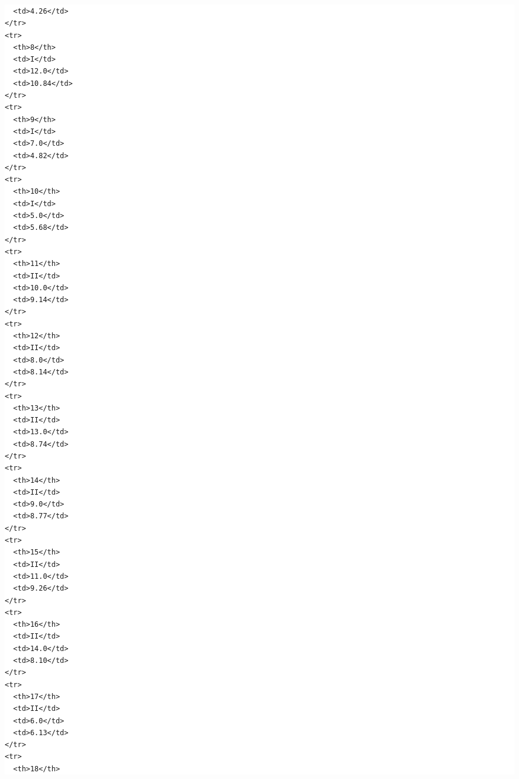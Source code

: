       <td>4.26</td>
    </tr>
    <tr>
      <th>8</th>
      <td>I</td>
      <td>12.0</td>
      <td>10.84</td>
    </tr>
    <tr>
      <th>9</th>
      <td>I</td>
      <td>7.0</td>
      <td>4.82</td>
    </tr>
    <tr>
      <th>10</th>
      <td>I</td>
      <td>5.0</td>
      <td>5.68</td>
    </tr>
    <tr>
      <th>11</th>
      <td>II</td>
      <td>10.0</td>
      <td>9.14</td>
    </tr>
    <tr>
      <th>12</th>
      <td>II</td>
      <td>8.0</td>
      <td>8.14</td>
    </tr>
    <tr>
      <th>13</th>
      <td>II</td>
      <td>13.0</td>
      <td>8.74</td>
    </tr>
    <tr>
      <th>14</th>
      <td>II</td>
      <td>9.0</td>
      <td>8.77</td>
    </tr>
    <tr>
      <th>15</th>
      <td>II</td>
      <td>11.0</td>
      <td>9.26</td>
    </tr>
    <tr>
      <th>16</th>
      <td>II</td>
      <td>14.0</td>
      <td>8.10</td>
    </tr>
    <tr>
      <th>17</th>
      <td>II</td>
      <td>6.0</td>
      <td>6.13</td>
    </tr>
    <tr>
      <th>18</th>
